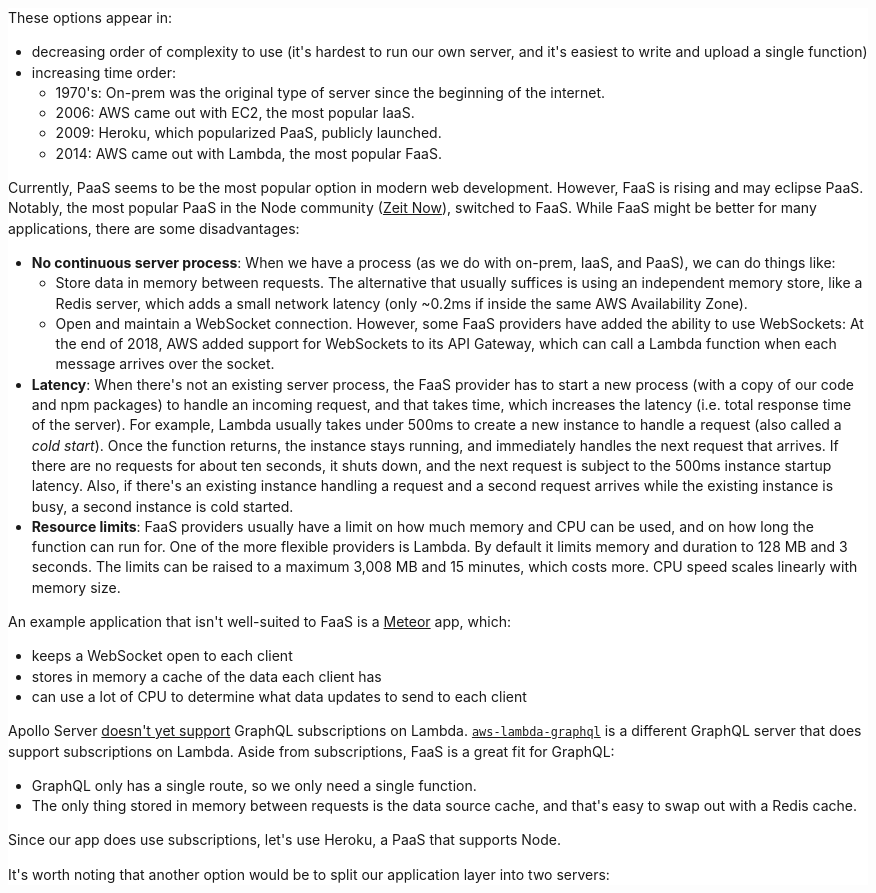 These options appear in:

- decreasing order of complexity to use (it's hardest to run our own server, and it's easiest to write and upload a single function)
- increasing time order:
  - 1970's: On-prem was the original type of server since the beginning of the internet.
  - 2006: AWS came out with EC2, the most popular IaaS.
  - 2009: Heroku, which popularized PaaS, publicly launched.
  - 2014: AWS came out with Lambda, the most popular FaaS.

Currently, PaaS seems to be the most popular option in modern web development. However, FaaS is rising and may eclipse PaaS. Notably, the most popular PaaS in the Node community ([Zeit Now](https://zeit.co/home)), switched to FaaS. While FaaS might be better for many applications, there are some disadvantages:

- **No continuous server process**: When we have a process (as we do with on-prem, IaaS, and PaaS), we can do things like:
  - Store data in memory between requests. The alternative that usually suffices is using an independent memory store, like a Redis server, which adds a small network latency (only ~0.2ms if inside the same AWS Availability Zone).
  - Open and maintain a WebSocket connection. However, some FaaS providers have added the ability to use WebSockets: At the end of 2018, AWS added support for WebSockets to its API Gateway, which can call a Lambda function when each message arrives over the socket.
- **Latency**: When there's not an existing server process, the FaaS provider has to start a new process (with a copy of our code and npm packages) to handle an incoming request, and that takes time, which increases the latency (i.e. total response time of the server). For example, Lambda usually takes under 500ms to create a new instance to handle a request (also called a *cold start*). Once the function returns, the instance stays running, and immediately handles the next request that arrives. If there are no requests for about ten seconds, it shuts down, and the next request is subject to the 500ms instance startup latency. Also, if there's an existing instance handling a request and a second request arrives while the existing instance is busy, a second instance is cold started.
- **Resource limits**: FaaS providers usually have a limit on how much memory and CPU can be used, and on how long the function can run for. One of the more flexible providers is Lambda. By default it limits memory and duration to 128 MB and 3 seconds. The limits can be raised to a maximum 3,008 MB and 15 minutes, which costs more. CPU speed scales linearly with memory size.

An example application that isn't well-suited to FaaS is a [Meteor](https://www.meteor.com) app, which: 

- keeps a WebSocket open to each client
- stores in memory a cache of the data each client has
- can use a lot of CPU to determine what data updates to send to each client

Apollo Server [doesn't yet support](https://github.com/apollographql/apollo-server/issues/2129) GraphQL subscriptions on Lambda. [`aws-lambda-graphql`](https://github.com/michalkvasnicak/aws-lambda-graphql) is a different GraphQL server that does support subscriptions on Lambda. Aside from subscriptions, FaaS is a great fit for GraphQL:

- GraphQL only has a single route, so we only need a single function.
- The only thing stored in memory between requests is the data source cache, and that's easy to swap out with a Redis cache.

Since our app does use subscriptions, let's use Heroku, a PaaS that supports Node. 

It's worth noting that another option would be to split our application layer into two servers: 
